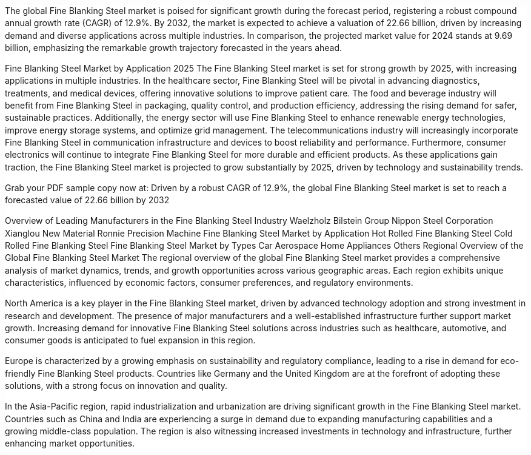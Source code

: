 The global Fine Blanking Steel market is poised for significant growth during the forecast period, registering a robust compound annual growth rate (CAGR) of 12.9%. By 2032, the market is expected to achieve a valuation of 22.66 billion, driven by increasing demand and diverse applications across multiple industries. In comparison, the projected market value for 2024 stands at 9.69 billion, emphasizing the remarkable growth trajectory forecasted in the years ahead. 

Fine Blanking Steel Market by Application 2025
The Fine Blanking Steel market is set for strong growth by 2025, with increasing applications in multiple industries. In the healthcare sector, Fine Blanking Steel will be pivotal in advancing diagnostics, treatments, and medical devices, offering innovative solutions to improve patient care. The food and beverage industry will benefit from Fine Blanking Steel in packaging, quality control, and production efficiency, addressing the rising demand for safer, sustainable practices. Additionally, the energy sector will use Fine Blanking Steel to enhance renewable energy technologies, improve energy storage systems, and optimize grid management. The telecommunications industry will increasingly incorporate Fine Blanking Steel in communication infrastructure and devices to boost reliability and performance. Furthermore, consumer electronics will continue to integrate Fine Blanking Steel for more durable and efficient products. As these applications gain traction, the Fine Blanking Steel market is projected to grow substantially by 2025, driven by technology and sustainability trends.

Grab your PDF sample copy now at: Driven by a robust CAGR of 12.9%, the global Fine Blanking Steel market is set to reach a forecasted value of 22.66 billion by 2032

Overview of Leading Manufacturers in the Fine Blanking Steel Industry
Waelzholz
Bilstein Group
Nippon Steel Corporation
Xianglou New Material
Ronnie Precision Machine
Fine Blanking Steel Market by Application
Hot Rolled Fine Blanking Steel
Cold Rolled Fine Blanking Steel
Fine Blanking Steel Market by Types
Car
Aerospace
Home Appliances
Others
Regional Overview of the Global Fine Blanking Steel Market
The regional overview of the global Fine Blanking Steel market provides a comprehensive analysis of market dynamics, trends, and growth opportunities across various geographic areas. Each region exhibits unique characteristics, influenced by economic factors, consumer preferences, and regulatory environments.

North America is a key player in the Fine Blanking Steel market, driven by advanced technology adoption and strong investment in research and development. The presence of major manufacturers and a well-established infrastructure further support market growth. Increasing demand for innovative Fine Blanking Steel solutions across industries such as healthcare, automotive, and consumer goods is anticipated to fuel expansion in this region.

Europe is characterized by a growing emphasis on sustainability and regulatory compliance, leading to a rise in demand for eco-friendly Fine Blanking Steel products. Countries like Germany and the United Kingdom are at the forefront of adopting these solutions, with a strong focus on innovation and quality.

In the Asia-Pacific region, rapid industrialization and urbanization are driving significant growth in the Fine Blanking Steel market. Countries such as China and India are experiencing a surge in demand due to expanding manufacturing capabilities and a growing middle-class population. The region is also witnessing increased investments in technology and infrastructure, further enhancing market opportunities.
